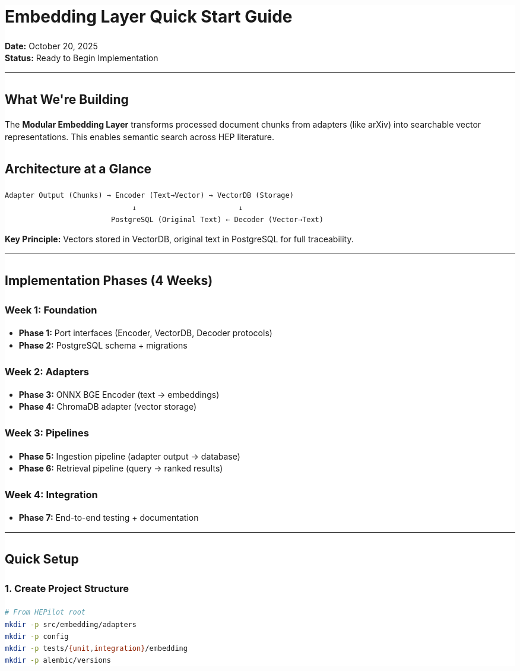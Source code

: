 # Embedding Layer Quick Start Guide

**Date:** October 20, 2025  
**Status:** Ready to Begin Implementation  

---

## What We're Building

The **Modular Embedding Layer** transforms processed document chunks from adapters (like arXiv) into searchable vector representations. This enables semantic search across HEP literature.

## Architecture at a Glance

```
Adapter Output (Chunks) → Encoder (Text→Vector) → VectorDB (Storage)
                              ↓                        ↓
                         PostgreSQL (Original Text) ← Decoder (Vector→Text)
```

**Key Principle:** Vectors stored in VectorDB, original text in PostgreSQL for full traceability.

---

## Implementation Phases (4 Weeks)

### Week 1: Foundation
- **Phase 1:** Port interfaces (Encoder, VectorDB, Decoder protocols)
- **Phase 2:** PostgreSQL schema + migrations

### Week 2: Adapters
- **Phase 3:** ONNX BGE Encoder (text → embeddings)
- **Phase 4:** ChromaDB adapter (vector storage)

### Week 3: Pipelines
- **Phase 5:** Ingestion pipeline (adapter output → database)
- **Phase 6:** Retrieval pipeline (query → ranked results)

### Week 4: Integration
- **Phase 7:** End-to-end testing + documentation

---

## Quick Setup

### 1. Create Project Structure

```bash
# From HEPilot root
mkdir -p src/embedding/adapters
mkdir -p config
mkdir -p tests/{unit,integration}/embedding
mkdir -p alembic/versions
```
